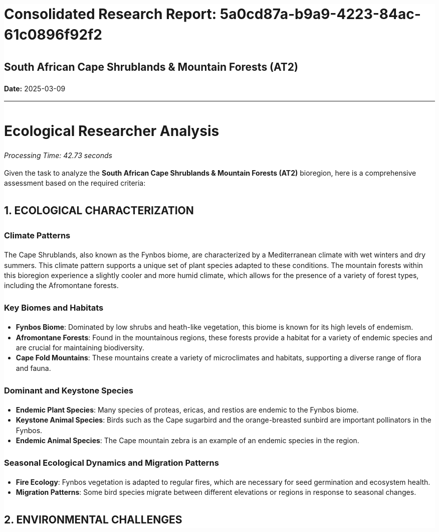 # Consolidated Research Report: 5a0cd87a-b9a9-4223-84ac-61c0896f92f2

## South African Cape Shrublands & Mountain Forests (AT2)

**Date:** 2025-03-09

---

# Ecological Researcher Analysis

*Processing Time: 42.73 seconds*

Given the task to analyze the **South African Cape Shrublands & Mountain Forests (AT2)** bioregion, here is a comprehensive assessment based on the required criteria:

## 1. ECOLOGICAL CHARACTERIZATION

### Climate Patterns
The Cape Shrublands, also known as the Fynbos biome, are characterized by a Mediterranean climate with wet winters and dry summers. This climate pattern supports a unique set of plant species adapted to these conditions. The mountain forests within this bioregion experience a slightly cooler and more humid climate, which allows for the presence of a variety of forest types, including the Afromontane forests.

### Key Biomes and Habitats
- **Fynbos Biome**: Dominated by low shrubs and heath-like vegetation, this biome is known for its high levels of endemism.
- **Afromontane Forests**: Found in the mountainous regions, these forests provide a habitat for a variety of endemic species and are crucial for maintaining biodiversity.
- **Cape Fold Mountains**: These mountains create a variety of microclimates and habitats, supporting a diverse range of flora and fauna.

### Dominant and Keystone Species
- **Endemic Plant Species**: Many species of proteas, ericas, and restios are endemic to the Fynbos biome.
- **Keystone Animal Species**: Birds such as the Cape sugarbird and the orange-breasted sunbird are important pollinators in the Fynbos.
- **Endemic Animal Species**: The Cape mountain zebra is an example of an endemic species in the region.

### Seasonal Ecological Dynamics and Migration Patterns
- **Fire Ecology**: Fynbos vegetation is adapted to regular fires, which are necessary for seed germination and ecosystem health.
- **Migration Patterns**: Some bird species migrate between different elevations or regions in response to seasonal changes.

## 2. ENVIRONMENTAL CHALLENGES
